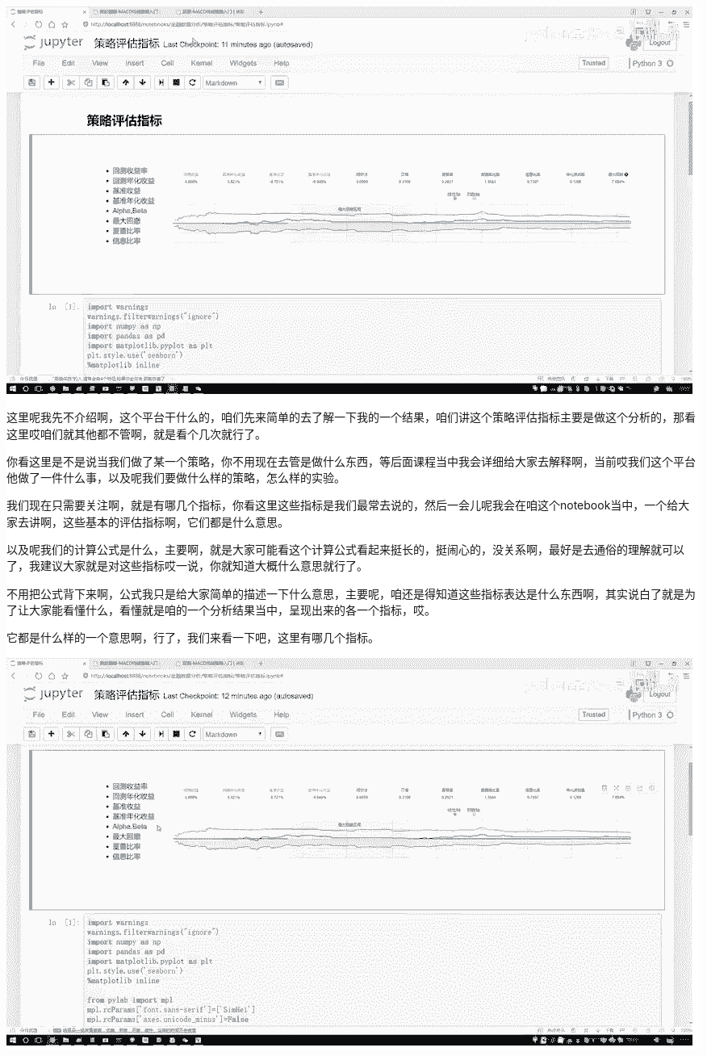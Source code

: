 ![](img/9b2255492d970dcb7ed0f623acb6c955_2.png)

这里呢我先不介绍啊，这个平台干什么的，咱们先来简单的去了解一下我的一个结果，咱们讲这个策略评估指标主要是做这个分析的，那看这里哎咱们就其他都不管啊，就是看个几次就行了。

你看这里是不是说当我们做了某一个策略，你不用现在去管是做什么东西，等后面课程当中我会详细给大家去解释啊，当前哎我们这个平台他做了一件什么事，以及呢我们要做什么样的策略，怎么样的实验。

我们现在只需要关注啊，就是有哪几个指标，你看这里这些指标是我们最常去说的，然后一会儿呢我会在咱这个notebook当中，一个给大家去讲啊，这些基本的评估指标啊，它们都是什么意思。

以及呢我们的计算公式是什么，主要啊，就是大家可能看这个计算公式看起来挺长的，挺闹心的，没关系啊，最好是去通俗的理解就可以了，我建议大家就是对这些指标哎一说，你就知道大概什么意思就行了。

不用把公式背下来啊，公式我只是给大家简单的描述一下什么意思，主要呢，咱还是得知道这些指标表达是什么东西啊，其实说白了就是为了让大家能看懂什么，看懂就是咱的一个分析结果当中，呈现出来的各一个指标，哎。

它都是什么样的一个意思啊，行了，我们来看一下吧，这里有哪几个指标。

![](img/9b2255492d970dcb7ed0f623acb6c955_4.png)
